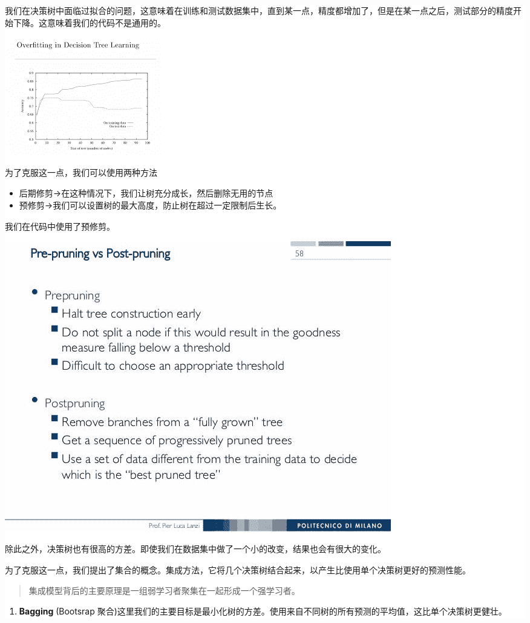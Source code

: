 我们在决策树中面临过拟合的问题，这意味着在训练和测试数据集中，直到某一点，精度都增加了，但是在某一点之后，测试部分的精度开始下降。这意味着我们的代码不是通用的。

![](img/3d39eb7c817dd0405526c0a7902f0fcf.png)

为了克服这一点，我们可以使用两种方法

*   后期修剪→在这种情况下，我们让树充分成长，然后删除无用的节点
*   预修剪→我们可以设置树的最大高度，防止树在超过一定限制后生长。

我们在代码中使用了预修剪。

![](img/df53f8afa482beb391a6bd741aa85f45.png)

除此之外，决策树也有很高的方差。即使我们在数据集中做了一个小的改变，结果也会有很大的变化。

为了克服这一点，我们提出了集合的概念。集成方法，它将几个决策树结合起来，以产生比使用单个决策树更好的预测性能。

> 集成模型背后的主要原理是一组弱学习者聚集在一起形成一个强学习者。

1.  **Bagging** (Bootsrap 聚合)这里我们的主要目标是最小化树的方差。使用来自不同树的所有预测的平均值，这比单个决策树更健壮。
